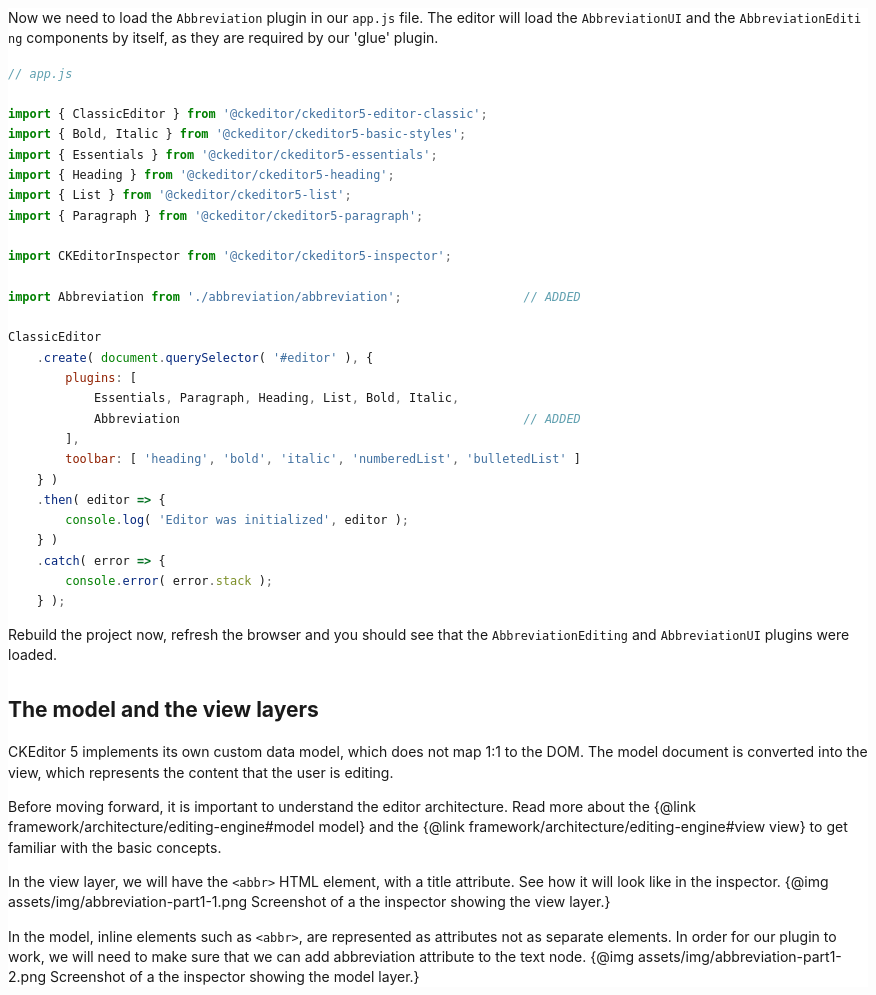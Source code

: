Now we need to load the `Abbreviation` plugin in our `app.js` file. The editor will load the `AbbreviationUI` and the `AbbreviationEditing` components by itself, as they are required by our 'glue' plugin.

```js
// app.js

import { ClassicEditor } from '@ckeditor/ckeditor5-editor-classic';
import { Bold, Italic } from '@ckeditor/ckeditor5-basic-styles';
import { Essentials } from '@ckeditor/ckeditor5-essentials';
import { Heading } from '@ckeditor/ckeditor5-heading';
import { List } from '@ckeditor/ckeditor5-list';
import { Paragraph } from '@ckeditor/ckeditor5-paragraph';

import CKEditorInspector from '@ckeditor/ckeditor5-inspector';

import Abbreviation from './abbreviation/abbreviation';					// ADDED

ClassicEditor
	.create( document.querySelector( '#editor' ), {
		plugins: [
			Essentials, Paragraph, Heading, List, Bold, Italic,
			Abbreviation												// ADDED
		],
		toolbar: [ 'heading', 'bold', 'italic', 'numberedList', 'bulletedList' ]
	} )
	.then( editor => {
		console.log( 'Editor was initialized', editor );
	} )
	.catch( error => {
		console.error( error.stack );
	} );
```

Rebuild the project now, refresh the browser and you should see that the `AbbreviationEditing` and `AbbreviationUI` plugins were loaded.

## The model and the view layers

CKEditor&nbsp;5 implements its own custom data model, which does not map 1:1 to the DOM. The model document is converted into the view, which represents the content that the user is editing.

<info-box>
	Before moving forward, it is important to understand the editor architecture. Read more about the {@link framework/architecture/editing-engine#model model} and the {@link framework/architecture/editing-engine#view view} to get familiar with the basic concepts.
</info-box>

In the view layer, we will have the `<abbr>` HTML element, with a title attribute. See how it will look like in the inspector.
{@img assets/img/abbreviation-part1-1.png Screenshot of a the inspector showing the view layer.}

In the model, inline elements such as `<abbr>`, are represented as attributes not as separate elements. In order for our plugin to work, we will need to make sure that we can add abbreviation attribute to the text node.
{@img assets/img/abbreviation-part1-2.png Screenshot of a the inspector showing the model layer.}
